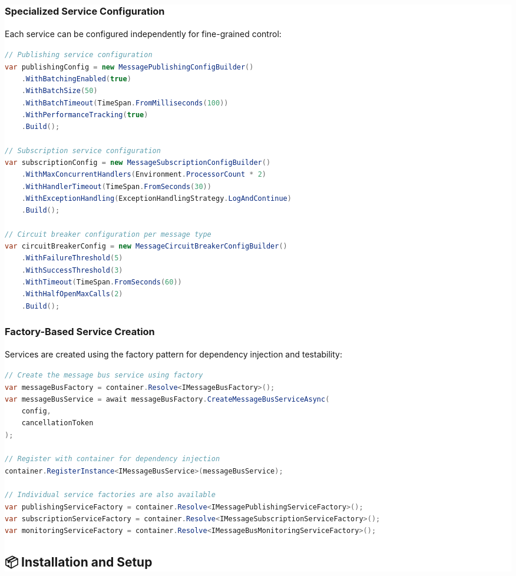 ```csharp
```

### Specialized Service Configuration

Each service can be configured independently for fine-grained control:

```csharp
// Publishing service configuration
var publishingConfig = new MessagePublishingConfigBuilder()
    .WithBatchingEnabled(true)
    .WithBatchSize(50)
    .WithBatchTimeout(TimeSpan.FromMilliseconds(100))
    .WithPerformanceTracking(true)
    .Build();

// Subscription service configuration
var subscriptionConfig = new MessageSubscriptionConfigBuilder()
    .WithMaxConcurrentHandlers(Environment.ProcessorCount * 2)
    .WithHandlerTimeout(TimeSpan.FromSeconds(30))
    .WithExceptionHandling(ExceptionHandlingStrategy.LogAndContinue)
    .Build();

// Circuit breaker configuration per message type
var circuitBreakerConfig = new MessageCircuitBreakerConfigBuilder()
    .WithFailureThreshold(5)
    .WithSuccessThreshold(3)
    .WithTimeout(TimeSpan.FromSeconds(60))
    .WithHalfOpenMaxCalls(2)
    .Build();
```

### Factory-Based Service Creation

Services are created using the factory pattern for dependency injection and testability:

```csharp
// Create the message bus service using factory
var messageBusFactory = container.Resolve<IMessageBusFactory>();
var messageBusService = await messageBusFactory.CreateMessageBusServiceAsync(
    config,
    cancellationToken
);

// Register with container for dependency injection
container.RegisterInstance<IMessageBusService>(messageBusService);

// Individual service factories are also available
var publishingServiceFactory = container.Resolve<IMessagePublishingServiceFactory>();
var subscriptionServiceFactory = container.Resolve<IMessageSubscriptionServiceFactory>();
var monitoringServiceFactory = container.Resolve<IMessageBusMonitoringServiceFactory>();
```

## 📦 Installation and Setup
